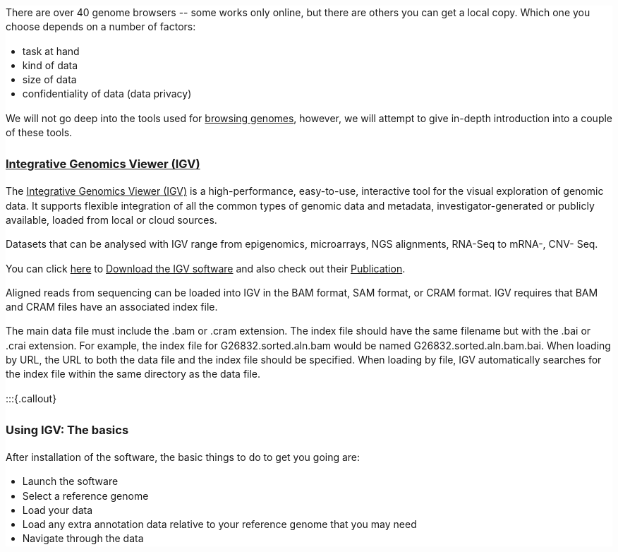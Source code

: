 There are over 40 genome browsers -- some works only online, but there are others you can get a local copy. Which one you choose depends on a number of factors:
- task at hand
- kind of data
- size of data
- confidentiality of data (data privacy)

We will not go deep into the tools used for [browsing genomes](https://www.youtube.com/watch?v=woKXw1R8LMA&t=3s), however, we will attempt to give in-depth introduction into a couple of these tools.


### [Integrative Genomics Viewer (IGV)](https://igv.org)

The [Integrative Genomics Viewer (IGV)](https://igv.org) is a high-performance, easy-to-use, interactive tool for the visual exploration of genomic data. It supports flexible integration of all the common types of genomic data and metadata, investigator-generated or publicly available, loaded from local or cloud sources.

Datasets that can be analysed with IGV range from epigenomics, microarrays, NGS alignments, RNA-Seq to mRNA-, CNV- Seq.

You can click [here](https://software.broadinstitute.org/software/igv/) to [Download the IGV software](https://software.broadinstitute.org/software/igv/) and also check out their [Publication](https://www.ncbi.nlm.nih.gov/pmc/articles/PMC3346182/).

Aligned reads from sequencing can be loaded into IGV in the BAM format, SAM format, or CRAM format.
IGV requires that BAM and CRAM files have an associated index file.

The main data file must include the .bam or .cram extension.
The index file should have the same filename but with the .bai or .crai extension. For example, the index file for G26832.sorted.aln.bam would be named G26832.sorted.aln.bam.bai.
When loading by URL, the URL to both the data file and the index file should be specified.
When loading by file, IGV automatically searches for the index file within the same directory as the data file.

:::{.callout}
### Using IGV: The basics
After installation of the software, the basic things to do to get you going are:
- Launch the software
- Select a reference genome
- Load your data
- Load any extra annotation data relative to your reference genome that you may need
- Navigate through the data
